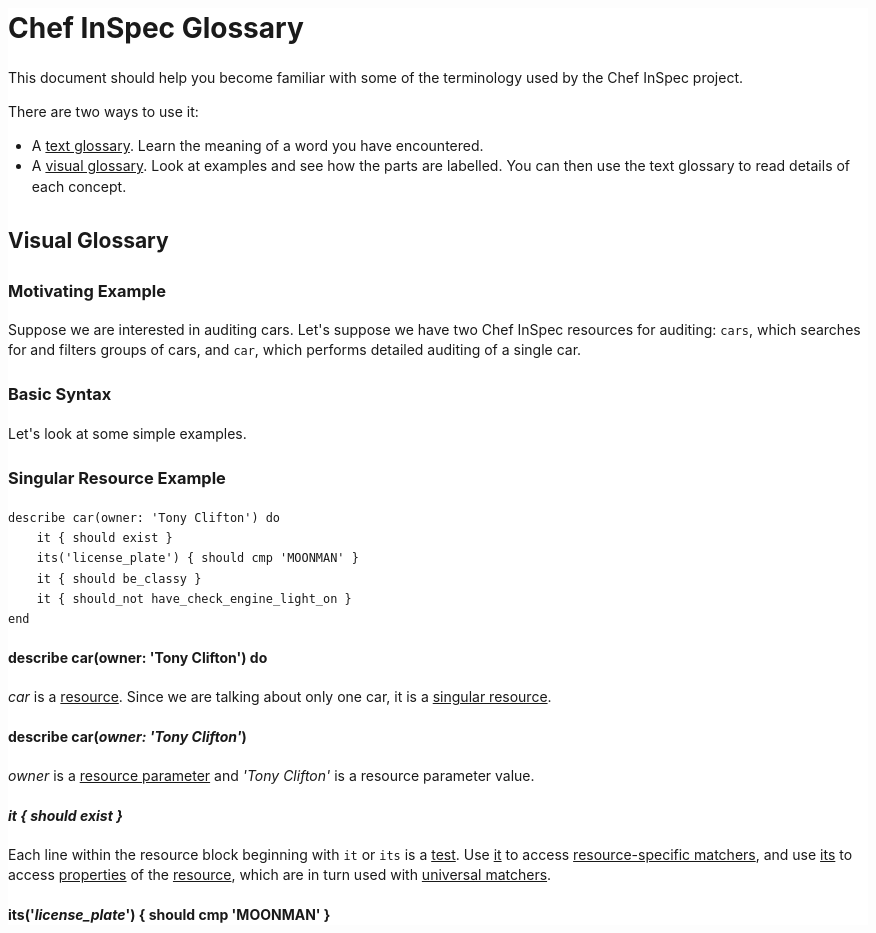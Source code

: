 # Chef InSpec Glossary

This document should help you become familiar with some of the terminology used by the Chef InSpec project.

There are two ways to use it:

* A [text glossary](#text-glossary). Learn the meaning of a word you have encountered.
* A [visual glossary](#visual-glossary). Look at examples and see how the parts are labelled. You can then use the text glossary to read details of each concept.

## Visual Glossary

### Motivating Example

Suppose we are interested in auditing cars. Let's suppose we have two Chef InSpec resources for auditing: `cars`, which searches for and filters groups of cars, and `car`, which performs detailed auditing of a single car.

### Basic Syntax

Let's look at some simple examples.

### Singular Resource Example

```inspec
describe car(owner: 'Tony Clifton') do
    it { should exist }
    its('license_plate') { should cmp 'MOONMAN' }
    it { should be_classy }
    it { should_not have_check_engine_light_on }
end
```

#### describe car(owner: 'Tony Clifton') do

_car_ is a [resource](#resource). Since we are talking about only one car, it is a [singular resource](#singular-resource).

#### describe car(_owner: 'Tony Clifton'_)

_owner_ is a [resource parameter](#resource-parameter) and _'Tony Clifton'_ is a resource parameter value.

#### _it { should exist }_

Each line within the resource block beginning with `it` or `its` is a [test](#test). Use [it](#it) to access [resource-specific matchers](#resource-specific-matcher), and use [its](#its) to access [properties](#property) of the [resource](#resource), which are in turn used with [universal matchers](#universal-matcher).

#### its('_license\_plate_') { should cmp 'MOONMAN' }
